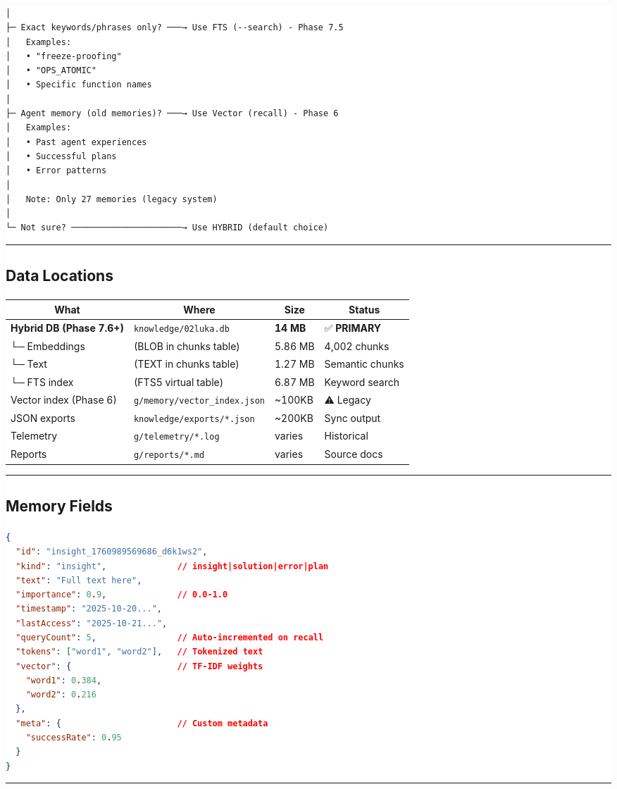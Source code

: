 ```
│
├─ Exact keywords/phrases only? ───→ Use FTS (--search) - Phase 7.5
│   Examples:
│   • "freeze-proofing"
│   • "OPS_ATOMIC"
│   • Specific function names
│
├─ Agent memory (old memories)? ───→ Use Vector (recall) - Phase 6
│   Examples:
│   • Past agent experiences
│   • Successful plans
│   • Error patterns
│
│   Note: Only 27 memories (legacy system)
│
└─ Not sure? ──────────────────────→ Use HYBRID (default choice)
```

---

## Data Locations

| What | Where | Size | Status |
|------|-------|------|--------|
| **Hybrid DB (Phase 7.6+)** | `knowledge/02luka.db` | **14 MB** | ✅ **PRIMARY** |
| └─ Embeddings | (BLOB in chunks table) | 5.86 MB | 4,002 chunks |
| └─ Text | (TEXT in chunks table) | 1.27 MB | Semantic chunks |
| └─ FTS index | (FTS5 virtual table) | 6.87 MB | Keyword search |
| Vector index (Phase 6) | `g/memory/vector_index.json` | ~100KB | ⚠️ Legacy |
| JSON exports | `knowledge/exports/*.json` | ~200KB | Sync output |
| Telemetry | `g/telemetry/*.log` | varies | Historical |
| Reports | `g/reports/*.md` | varies | Source docs |

---

## Memory Fields

```json
{
  "id": "insight_1760989569686_d6k1ws2",
  "kind": "insight",              // insight|solution|error|plan
  "text": "Full text here",
  "importance": 0.9,              // 0.0-1.0
  "timestamp": "2025-10-20...",
  "lastAccess": "2025-10-21...",
  "queryCount": 5,                // Auto-incremented on recall
  "tokens": ["word1", "word2"],   // Tokenized text
  "vector": {                     // TF-IDF weights
    "word1": 0.384,
    "word2": 0.216
  },
  "meta": {                       // Custom metadata
    "successRate": 0.95
  }
}
```

---